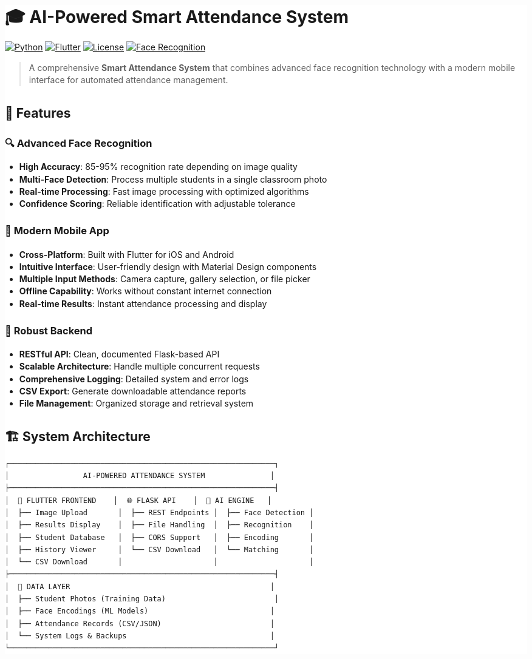 # 🎓 AI-Powered Smart Attendance System

[![Python](https://img.shields.io/badge/Python-3.8+-blue.svg)](https://www.python.org/downloads/)
[![Flutter](https://img.shields.io/badge/Flutter-3.0+-blue.svg)](https://flutter.dev/)
[![License](https://img.shields.io/badge/License-MIT-green.svg)](LICENSE)
[![Face Recognition](https://img.shields.io/badge/Face%20Recognition-Enabled-brightgreen.svg)](https://github.com/ageitgey/face_recognition)

> A comprehensive **Smart Attendance System** that combines advanced face recognition technology with a modern mobile interface for automated attendance management.

## 🌟 Features

### 🔍 **Advanced Face Recognition**
- **High Accuracy**: 85-95% recognition rate depending on image quality
- **Multi-Face Detection**: Process multiple students in a single classroom photo
- **Real-time Processing**: Fast image processing with optimized algorithms
- **Confidence Scoring**: Reliable identification with adjustable tolerance

### 📱 **Modern Mobile App**
- **Cross-Platform**: Built with Flutter for iOS and Android
- **Intuitive Interface**: User-friendly design with Material Design components
- **Multiple Input Methods**: Camera capture, gallery selection, or file picker
- **Offline Capability**: Works without constant internet connection
- **Real-time Results**: Instant attendance processing and display

### 🔧 **Robust Backend**
- **RESTful API**: Clean, documented Flask-based API
- **Scalable Architecture**: Handle multiple concurrent requests
- **Comprehensive Logging**: Detailed system and error logs
- **CSV Export**: Generate downloadable attendance reports
- **File Management**: Organized storage and retrieval system

## 🏗️ System Architecture

```
┌─────────────────────────────────────────────────────────────┐
│                 AI-POWERED ATTENDANCE SYSTEM               │
├─────────────────────────────────────────────────────────────┤
│  📱 FLUTTER FRONTEND    │  🌐 FLASK API    │  🧠 AI ENGINE   │
│  ├── Image Upload       │  ├── REST Endpoints │  ├── Face Detection │
│  ├── Results Display    │  ├── File Handling  │  ├── Recognition    │
│  ├── Student Database   │  ├── CORS Support   │  ├── Encoding       │
│  ├── History Viewer     │  └── CSV Download   │  └── Matching       │
│  └── CSV Download       │                     │                     │
├─────────────────────────────────────────────────────────────┤
│  💾 DATA LAYER                                              │
│  ├── Student Photos (Training Data)                         │
│  ├── Face Encodings (ML Models)                            │
│  ├── Attendance Records (CSV/JSON)                         │
│  └── System Logs & Backups                                 │
└─────────────────────────────────────────────────────────────┘
```
